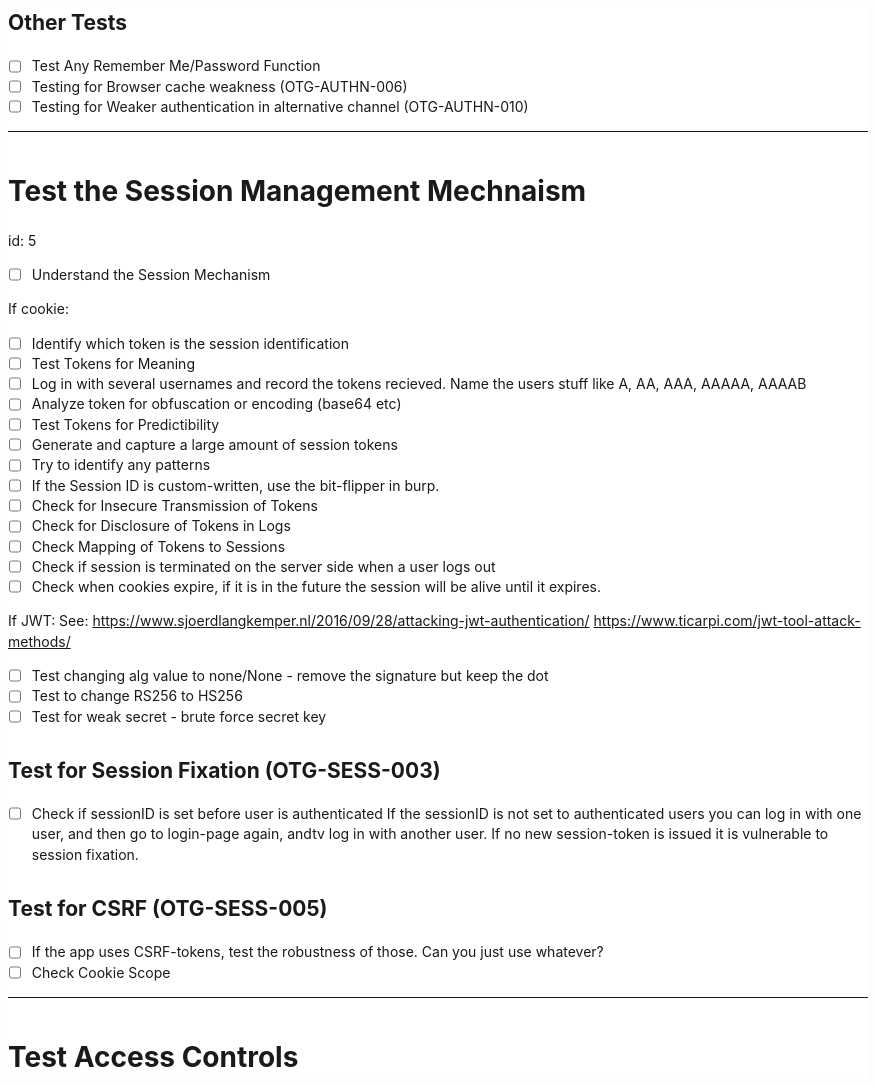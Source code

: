 ## Other Tests
* [ ] Test Any Remember Me/Password Function
* [ ] Testing for Browser cache weakness (OTG-AUTHN-006)
* [ ] Testing for Weaker authentication in alternative channel (OTG-AUTHN-010)

----------------------------------------------------------------------------

# Test the Session Management Mechnaism

id: 5

* [ ] Understand the Session Mechanism

If cookie:
* [ ] Identify which token is the session identification
* [ ] Test Tokens for Meaning
* [ ] Log in with several usernames and record the tokens recieved. Name the users stuff like A, AA, AAA, AAAAA, AAAAB
* [ ] Analyze token for obfuscation or encoding (base64 etc)
* [ ] Test Tokens for Predictibility
* [ ] Generate and capture a large amount of session tokens
* [ ] Try to identify any patterns
* [ ] If the Session ID is custom-written, use the bit-flipper in burp.
* [ ] Check for Insecure Transmission of Tokens
* [ ] Check for Disclosure of Tokens in Logs
* [ ] Check Mapping of Tokens to Sessions
* [ ] Check if session is terminated on the server side when a user logs out
* [ ] Check when cookies expire, if it is in the future the session will be alive until it expires.

If JWT:
See: https://www.sjoerdlangkemper.nl/2016/09/28/attacking-jwt-authentication/
https://www.ticarpi.com/jwt-tool-attack-methods/
* [ ] Test changing alg value to none/None - remove the signature but keep the dot
* [ ] Test to change RS256 to HS256
* [ ] Test for weak secret - brute force secret key

## Test for Session Fixation (OTG-SESS-003)
* [ ] Check if sessionID is set before user is authenticated
  If the sessionID is not set to authenticated users you can log in with one user, and then go to login-page again, andtv log in with another user. If no new session-token is issued it is vulnerable to session fixation.

## Test for CSRF (OTG-SESS-005)
* [ ] If the app uses CSRF-tokens, test the robustness of those. Can you just use whatever?
* [ ] Check Cookie Scope

----------------------------------------------------------------------------

# Test Access Controls
